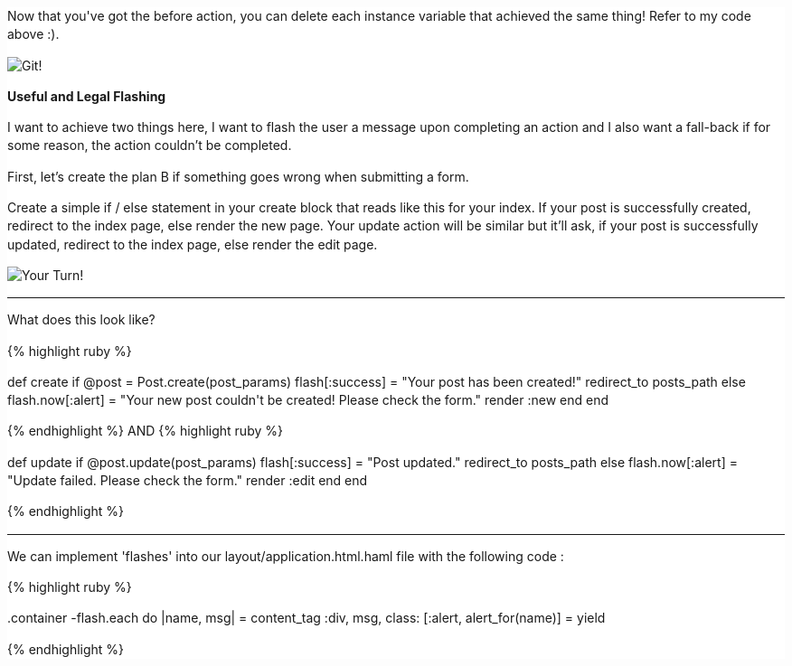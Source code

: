 Now that you've got the before action, you can delete each instance variable that achieved the same thing!  Refer to my code above :).

![Git!](/content/images/2015/06/Octocat-2.png)

**Useful and Legal Flashing**

I want to achieve two things here, I want to flash the user a message upon completing an action and I also want a fall-back if for some reason, the action couldn’t be completed.

First, let’s create the plan B if something goes wrong when submitting a form.

Create a simple if / else statement in your create block that reads like this for your index.  If your post is successfully created, redirect to the index page, else render the new page.  Your update action will be similar but it’ll ask, if your post is successfully updated, redirect to the index page, else render the edit page.

![Your Turn!](/content/images/2015/06/YourTurn-1.png)

___

What does this look like?

{% highlight ruby %}

  def create
    if @post = Post.create(post_params)
      flash[:success] = "Your post has been created!"
      redirect_to posts_path
    else
      flash.now[:alert] = "Your new post couldn't be created!  Please check the form."
      render :new
    end
  end

{% endhighlight %}
AND
{% highlight ruby %}

  def update
    if @post.update(post_params)
      flash[:success] = "Post updated."
      redirect_to posts_path
    else
      flash.now[:alert] = "Update failed.  Please check the form."
      render :edit
    end
  end


{% endhighlight %}

___

We can implement 'flashes' into our layout/application.html.haml file with the following code :

{% highlight ruby %}

  .container
    -flash.each do |name, msg|
      = content_tag :div, msg, class: [:alert, alert_for(name)]
    = yield

{% endhighlight %}
